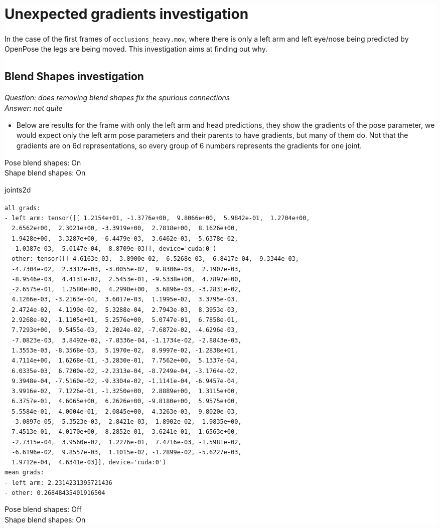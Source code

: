 # Unexpected gradients investigation
In the case of the first frames of ```occlusions_heavy.mov```, where there is only a left arm and left eye/nose being predicted by OpenPose the legs are being moved. This investigation aims at finding out why.

## Blend Shapes investigation
*Question: does removing blend shapes fix the spurious connections* \
*Answer: not quite*

* Below are results for the frame with only the left arm and head predictions, they show the gradients of the pose parameter, we would expect only the left arm pose parameters and their parents to have gradients, but many of them do. Not that the gradients are on 6d representations, so every group of 6 numbers represents the gradients for one joint.

Pose blend shapes: On \
Shape blend shapes: On

joints2d
```
all grads:
- left arm: tensor([[ 1.2154e+01, -1.3776e+00,  9.8066e+00,  5.9842e-01,  1.2704e+00,
  2.6562e+00,  2.3021e+00, -3.3919e+00,  2.7818e+00,  8.1626e+00,
  1.9428e+00,  3.3287e+00, -6.4479e-03,  3.6462e-03, -5.6378e-02,
  -1.0387e-03,  5.0147e-04, -8.8709e-03]], device='cuda:0')
- other: tensor([[-4.6163e-03, -3.8900e-02,  6.5268e-03,  6.8417e-04,  9.3344e-03,
  -4.7304e-02,  2.3312e-03, -3.0055e-02,  9.8306e-03,  2.1907e-03,
  -8.9546e-03,  4.4131e-02,  2.5453e-01, -9.5338e+00,  4.7897e+00,
  -2.6575e-01,  1.2580e+00,  4.2990e+00,  3.6896e-03, -3.2831e-02,
  4.1266e-03, -3.2163e-04,  3.6017e-03,  1.1995e-02,  3.3795e-03,
  2.4724e-02,  4.1190e-02,  5.3288e-04,  2.7943e-03,  8.3953e-03,
  2.9268e-02, -1.1105e+01,  5.2576e+00,  5.0747e-01,  6.7858e-01,
  7.7293e+00,  9.5455e-03,  2.2024e-02, -7.6872e-02, -4.6296e-03,
  -7.0823e-03,  3.8492e-02, -7.8336e-04, -1.1734e-02, -2.8843e-03,
  1.3553e-03, -8.3568e-03,  5.1970e-02,  8.9997e-02, -1.2838e+01,
  4.7114e+00,  1.6268e-01, -3.2830e-01,  7.7562e+00,  5.1337e-04,
  6.0335e-03,  6.7200e-02, -2.2313e-04, -8.7249e-04, -3.1764e-02,
  9.3948e-04, -7.5160e-02, -9.3304e-02, -1.1141e-04, -6.9457e-04,
  3.9916e-02,  7.1226e-01, -1.3250e+00,  2.8889e+00,  1.3115e+00,
  6.3757e-01,  4.6065e+00,  6.2626e+00, -9.8180e+00,  5.9575e+00,
  5.5584e-01,  4.0004e-01,  2.0845e+00,  4.3263e-03,  9.8020e-03,
  -3.0897e-05, -5.3523e-03,  2.8421e-03,  1.8902e-02,  1.9835e+00,
  7.4513e-01,  4.0170e+00,  8.2852e-01,  3.6241e-01,  1.6563e+00,
  -2.7315e-04,  3.9560e-02,  1.2276e-01,  7.4716e-03, -1.5981e-02,
  -6.6196e-02,  9.8557e-03,  1.1015e-02, -1.2899e-02, -5.6227e-03,
  1.9712e-04,  4.6341e-03]], device='cuda:0')
mean grads:
- left arm: 2.2314231395721436
- other: 0.26848435401916504
```

Pose blend shapes: Off \
Shape blend shapes: On
